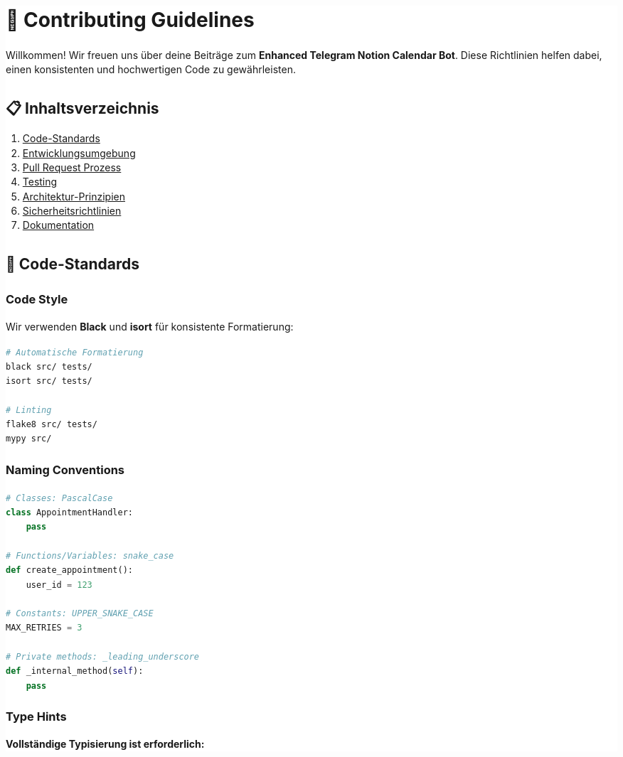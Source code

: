 # 🤝 Contributing Guidelines

Willkommen! Wir freuen uns über deine Beiträge zum **Enhanced Telegram Notion Calendar Bot**. Diese Richtlinien helfen dabei, einen konsistenten und hochwertigen Code zu gewährleisten.

## 📋 Inhaltsverzeichnis

1. [Code-Standards](#-code-standards)
2. [Entwicklungsumgebung](#-entwicklungsumgebung)
3. [Pull Request Prozess](#-pull-request-prozess)
4. [Testing](#-testing)
5. [Architektur-Prinzipien](#-architektur-prinzipien)
6. [Sicherheitsrichtlinien](#-sicherheitsrichtlinien)
7. [Dokumentation](#-dokumentation)

## 🎯 Code-Standards

### Code Style
Wir verwenden **Black** und **isort** für konsistente Formatierung:

```bash
# Automatische Formatierung
black src/ tests/
isort src/ tests/

# Linting
flake8 src/ tests/
mypy src/
```

### Naming Conventions
```python
# Classes: PascalCase
class AppointmentHandler:
    pass

# Functions/Variables: snake_case
def create_appointment():
    user_id = 123

# Constants: UPPER_SNAKE_CASE  
MAX_RETRIES = 3

# Private methods: _leading_underscore
def _internal_method(self):
    pass
```

### Type Hints
**Vollständige Typisierung ist erforderlich:**
